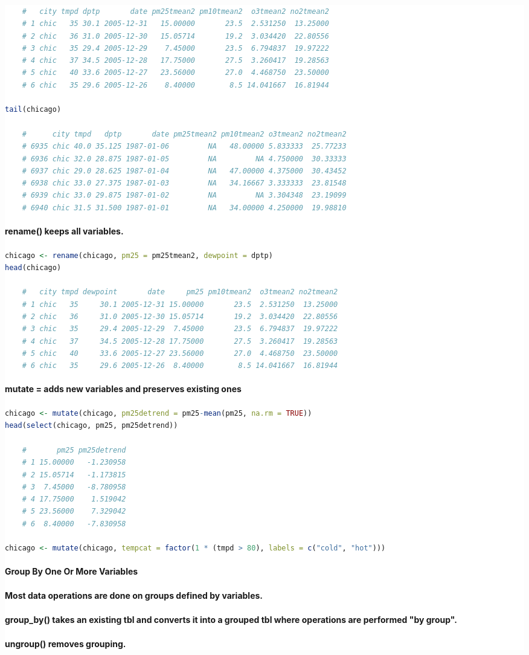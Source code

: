 ```R
	#   city tmpd dptp       date pm25tmean2 pm10tmean2  o3tmean2 no2tmean2
	# 1 chic   35 30.1 2005-12-31   15.00000       23.5  2.531250  13.25000
	# 2 chic   36 31.0 2005-12-30   15.05714       19.2  3.034420  22.80556
	# 3 chic   35 29.4 2005-12-29    7.45000       23.5  6.794837  19.97222
	# 4 chic   37 34.5 2005-12-28   17.75000       27.5  3.260417  19.28563
	# 5 chic   40 33.6 2005-12-27   23.56000       27.0  4.468750  23.50000
	# 6 chic   35 29.6 2005-12-26    8.40000        8.5 14.041667  16.81944

tail(chicago)

	#      city tmpd   dptp       date pm25tmean2 pm10tmean2 o3tmean2 no2tmean2
	# 6935 chic 40.0 35.125 1987-01-06         NA   48.00000 5.833333  25.77233
	# 6936 chic 32.0 28.875 1987-01-05         NA         NA 4.750000  30.33333
	# 6937 chic 29.0 28.625 1987-01-04         NA   47.00000 4.375000  30.43452
	# 6938 chic 33.0 27.375 1987-01-03         NA   34.16667 3.333333  23.81548
	# 6939 chic 33.0 29.875 1987-01-02         NA         NA 3.304348  23.19099
	# 6940 chic 31.5 31.500 1987-01-01         NA   34.00000 4.250000  19.98810
```
#### rename() keeps all variables.

```R
chicago <- rename(chicago, pm25 = pm25tmean2, dewpoint = dptp)
head(chicago)

	#   city tmpd dewpoint       date     pm25 pm10tmean2  o3tmean2 no2tmean2
	# 1 chic   35     30.1 2005-12-31 15.00000       23.5  2.531250  13.25000
	# 2 chic   36     31.0 2005-12-30 15.05714       19.2  3.034420  22.80556
	# 3 chic   35     29.4 2005-12-29  7.45000       23.5  6.794837  19.97222
	# 4 chic   37     34.5 2005-12-28 17.75000       27.5  3.260417  19.28563
	# 5 chic   40     33.6 2005-12-27 23.56000       27.0  4.468750  23.50000
	# 6 chic   35     29.6 2005-12-26  8.40000        8.5 14.041667  16.81944
```

#### mutate = adds new variables and preserves existing ones

```R
chicago <- mutate(chicago, pm25detrend = pm25-mean(pm25, na.rm = TRUE))
head(select(chicago, pm25, pm25detrend))

	#       pm25 pm25detrend
	# 1 15.00000   -1.230958
	# 2 15.05714   -1.173815
	# 3  7.45000   -8.780958
	# 4 17.75000    1.519042
	# 5 23.56000    7.329042
	# 6  8.40000   -7.830958

chicago <- mutate(chicago, tempcat = factor(1 * (tmpd > 80), labels = c("cold", "hot")))
```

#### Group By One Or More Variables
#### Most data operations are done on groups defined by variables. 
#### group_by() takes an existing tbl and converts it into a grouped tbl where operations are performed "by group". 
#### ungroup() removes grouping.
